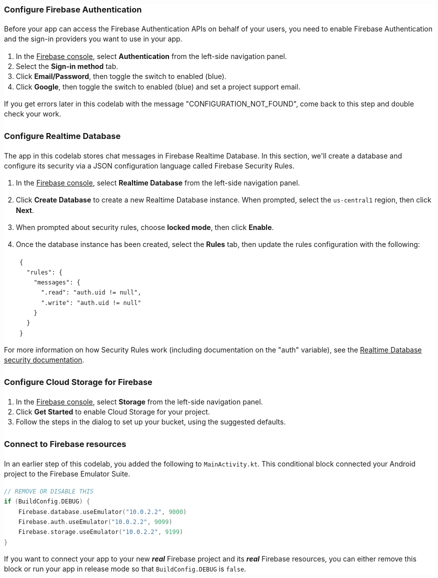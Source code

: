 ### Configure Firebase Authentication

Before your app can access the Firebase Authentication APIs on behalf of your users, you need to enable Firebase Authentication and the sign-in providers you want to use in your app.

1. In the [Firebase console](http://console.firebase.google.com), select **Authentication** from the left-side navigation panel.
1. Select the **Sign-in method** tab.
1. Click **Email/Password**, then toggle the switch to enabled (blue).
1. Click **Google**, then toggle the switch to enabled (blue) and set a project support email.

If you get errors later in this codelab with the message "CONFIGURATION_NOT_FOUND", come back to this step and double check your work.

### Configure Realtime Database

The app in this codelab stores chat messages in Firebase Realtime Database. In this section, we'll create a database and configure its security via a JSON configuration language called Firebase Security Rules.

1. In the [Firebase console](http://console.firebase.google.com), select **Realtime Database** from the left-side navigation panel.
1. Click **Create Database** to create a new Realtime Database instance. When prompted, select the `us-central1` region, then click **Next**.
1. When prompted about security rules, choose **locked mode**, then click **Enable**. 
1. Once the database instance has been created, select the **Rules** tab, then update the rules configuration with the following:

        {
          "rules": {
            "messages": {
              ".read": "auth.uid != null",
              ".write": "auth.uid != null"
            }
          }
        }

For more information on how Security Rules work (including documentation on the "auth" variable), see the [Realtime Database security documentation](https://firebase.google.com/docs/database/security/quickstart).

### Configure Cloud Storage for Firebase

1. In the [Firebase console](http://console.firebase.google.com), select **Storage** from the left-side navigation panel.
1. Click **Get Started** to enable Cloud Storage for your project.
1. Follow the steps in the dialog to set up your bucket, using the suggested defaults.

### Connect to Firebase resources

In an earlier step of this codelab, you added the following to `MainActivity.kt`. This conditional block connected your Android project to the Firebase Emulator Suite.

```kt
// REMOVE OR DISABLE THIS
if (BuildConfig.DEBUG) {
    Firebase.database.useEmulator("10.0.2.2", 9000)
    Firebase.auth.useEmulator("10.0.2.2", 9099)
    Firebase.storage.useEmulator("10.0.2.2", 9199)
}
```

If you want to connect your app to your new **_real_** Firebase project and its **_real_** Firebase resources, you can either remove this block or run your app in release mode so that `BuildConfig.DEBUG` is `false`.
